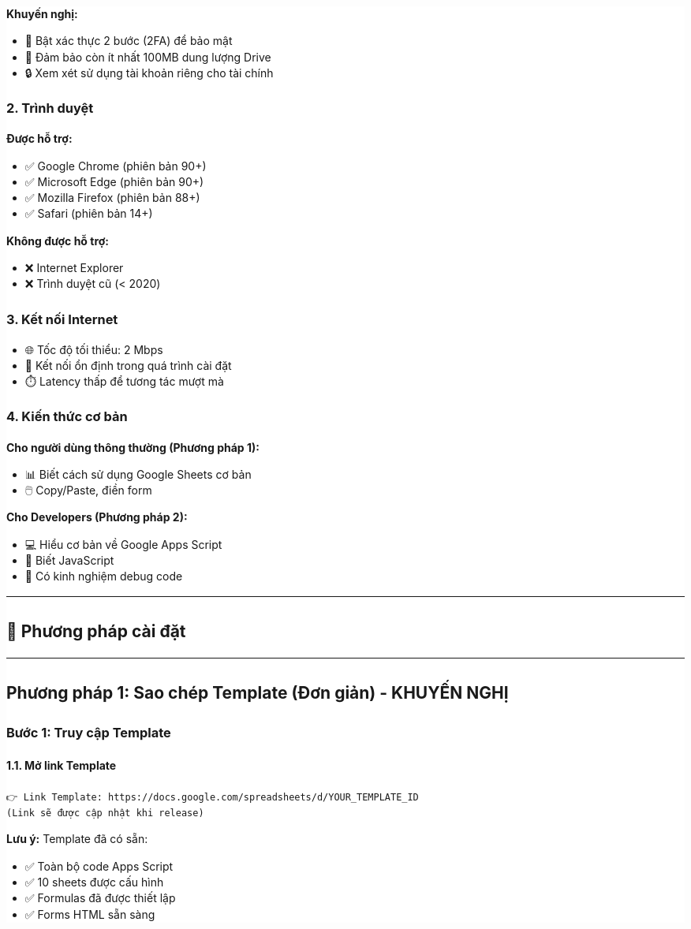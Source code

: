 **Khuyến nghị:**
- 📱 Bật xác thực 2 bước (2FA) để bảo mật
- 💾 Đảm bảo còn ít nhất 100MB dung lượng Drive
- 🔒 Xem xét sử dụng tài khoản riêng cho tài chính

### 2. Trình duyệt

**Được hỗ trợ:**
- ✅ Google Chrome (phiên bản 90+)
- ✅ Microsoft Edge (phiên bản 90+)
- ✅ Mozilla Firefox (phiên bản 88+)
- ✅ Safari (phiên bản 14+)

**Không được hỗ trợ:**
- ❌ Internet Explorer
- ❌ Trình duyệt cũ (< 2020)

### 3. Kết nối Internet

- 🌐 Tốc độ tối thiểu: 2 Mbps
- 📶 Kết nối ổn định trong quá trình cài đặt
- ⏱️ Latency thấp để tương tác mượt mà

### 4. Kiến thức cơ bản

**Cho người dùng thông thường (Phương pháp 1):**
- 📊 Biết cách sử dụng Google Sheets cơ bản
- 🖱️ Copy/Paste, điền form

**Cho Developers (Phương pháp 2):**
- 💻 Hiểu cơ bản về Google Apps Script
- 📝 Biết JavaScript
- 🔧 Có kinh nghiệm debug code

---

## 🚀 Phương pháp cài đặt

---

## Phương pháp 1: Sao chép Template (Đơn giản) - KHUYẾN NGHỊ

### Bước 1: Truy cập Template

#### 1.1. Mở link Template

```
👉 Link Template: https://docs.google.com/spreadsheets/d/YOUR_TEMPLATE_ID
(Link sẽ được cập nhật khi release)
```

**Lưu ý:** Template đã có sẵn:
- ✅ Toàn bộ code Apps Script
- ✅ 10 sheets được cấu hình
- ✅ Formulas đã được thiết lập
- ✅ Forms HTML sẵn sàng
